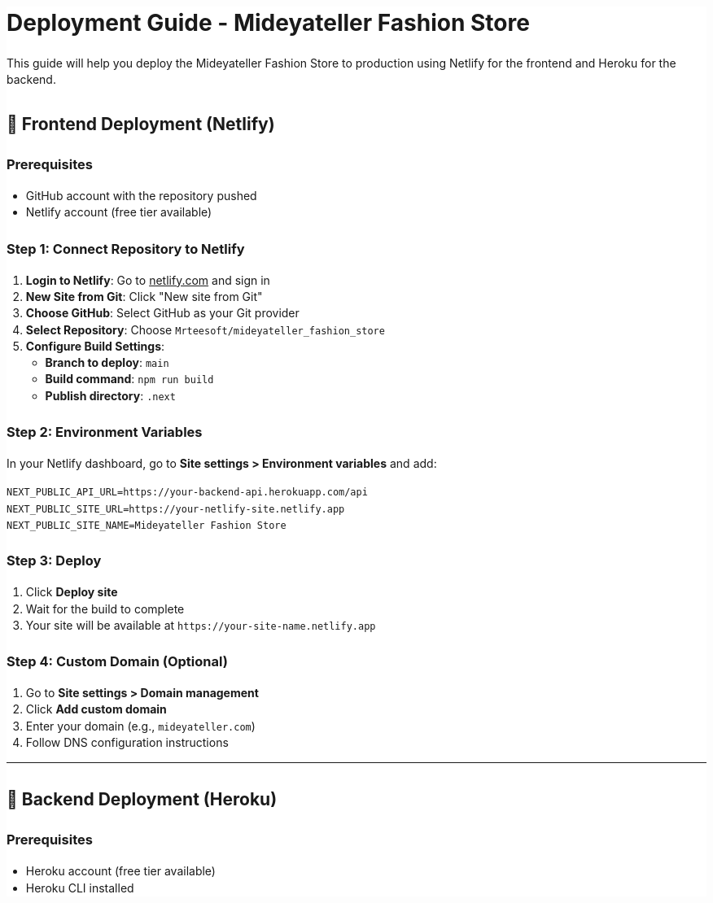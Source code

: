 # Deployment Guide - Mideyateller Fashion Store

This guide will help you deploy the Mideyateller Fashion Store to production using Netlify for the frontend and Heroku for the backend.

## 🚀 Frontend Deployment (Netlify)

### Prerequisites
- GitHub account with the repository pushed
- Netlify account (free tier available)

### Step 1: Connect Repository to Netlify

1. **Login to Netlify**: Go to [netlify.com](https://netlify.com) and sign in
2. **New Site from Git**: Click "New site from Git"
3. **Choose GitHub**: Select GitHub as your Git provider
4. **Select Repository**: Choose `Mrteesoft/mideyateller_fashion_store`
5. **Configure Build Settings**:
   - **Branch to deploy**: `main`
   - **Build command**: `npm run build`
   - **Publish directory**: `.next`

### Step 2: Environment Variables

In your Netlify dashboard, go to **Site settings > Environment variables** and add:

```env
NEXT_PUBLIC_API_URL=https://your-backend-api.herokuapp.com/api
NEXT_PUBLIC_SITE_URL=https://your-netlify-site.netlify.app
NEXT_PUBLIC_SITE_NAME=Mideyateller Fashion Store
```

### Step 3: Deploy

1. Click **Deploy site**
2. Wait for the build to complete
3. Your site will be available at `https://your-site-name.netlify.app`

### Step 4: Custom Domain (Optional)

1. Go to **Site settings > Domain management**
2. Click **Add custom domain**
3. Enter your domain (e.g., `mideyateller.com`)
4. Follow DNS configuration instructions

---

## 🔧 Backend Deployment (Heroku)

### Prerequisites
- Heroku account (free tier available)
- Heroku CLI installed
